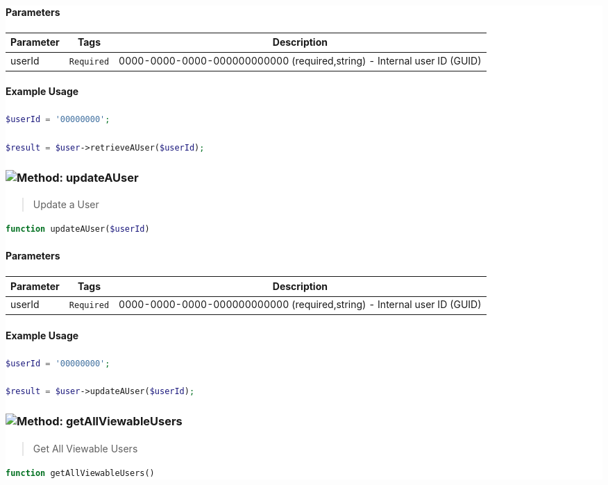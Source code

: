#### Parameters

| Parameter | Tags | Description |
|-----------|------|-------------|
| userId |  ``` Required ```  | 0000-0000-0000-000000000000 (required,string) - Internal user ID (GUID) |



#### Example Usage

```php
$userId = '00000000';

$result = $user->retrieveAUser($userId);

```


### <a name="update_a_user"></a>![Method: ](https://apidocs.io/img/method.png ".UserController.updateAUser") updateAUser

> Update a User


```php
function updateAUser($userId)
```

#### Parameters

| Parameter | Tags | Description |
|-----------|------|-------------|
| userId |  ``` Required ```  | 0000-0000-0000-000000000000 (required,string) - Internal user ID (GUID) |



#### Example Usage

```php
$userId = '00000000';

$result = $user->updateAUser($userId);

```


### <a name="get_all_viewable_users"></a>![Method: ](https://apidocs.io/img/method.png ".UserController.getAllViewableUsers") getAllViewableUsers

> Get All Viewable Users


```php
function getAllViewableUsers()
```
